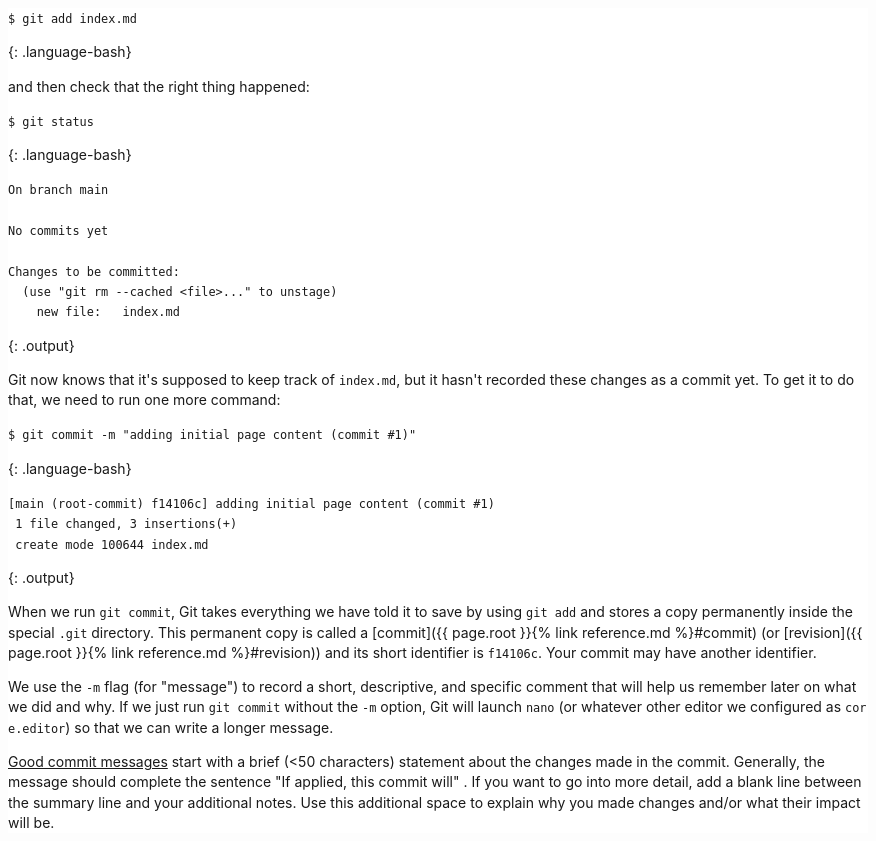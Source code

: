 ~~~
$ git add index.md
~~~
{: .language-bash}

and then check that the right thing happened:

~~~
$ git status
~~~
{: .language-bash}

~~~
On branch main

No commits yet

Changes to be committed:
  (use "git rm --cached <file>..." to unstage)
	new file:   index.md
~~~
{: .output}

Git now knows that it's supposed to keep track of `index.md`,
but it hasn't recorded these changes as a commit yet.
To get it to do that,
we need to run one more command:

~~~
$ git commit -m "adding initial page content (commit #1)"
~~~
{: .language-bash}

~~~
[main (root-commit) f14106c] adding initial page content (commit #1)
 1 file changed, 3 insertions(+)
 create mode 100644 index.md
~~~
{: .output}

When we run `git commit`,
Git takes everything we have told it to save by using `git add`
and stores a copy permanently inside the special `.git` directory.
This permanent copy is called a [commit]({{ page.root }}{% link reference.md %}#commit)
(or [revision]({{ page.root }}{% link reference.md %}#revision)) and its short identifier is `f14106c`. Your commit may have another identifier.

We use the `-m` flag (for "message")
to record a short, descriptive, and specific comment that will help us remember later on what we did and why.
If we just run `git commit` without the `-m` option,
Git will launch `nano` (or whatever other editor we configured as `core.editor`)
so that we can write a longer message.

[Good commit messages][commit-messages] start with a brief (<50 characters) statement about the
changes made in the commit. Generally, the message should complete the sentence "If applied, this commit will" <commit message here>.
If you want to go into more detail, add a blank line between the summary line and your additional notes. Use this additional space to explain why you made changes and/or what their impact will be.


[commit-messages]: https://chris.beams.io/posts/git-commit/
[git-references]: https://git-scm.com/book/en/v2/Git-Internals-Git-References